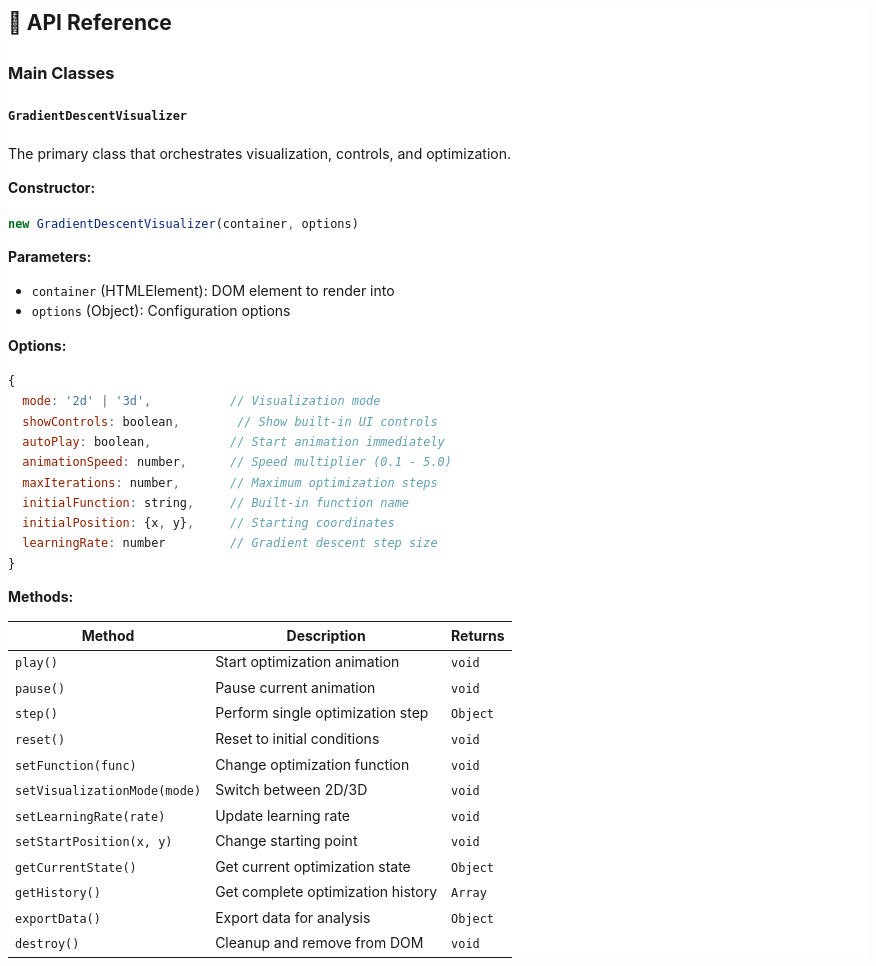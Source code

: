 ## 📖 API Reference

### Main Classes

#### `GradientDescentVisualizer`

The primary class that orchestrates visualization, controls, and optimization.

**Constructor:**
```javascript
new GradientDescentVisualizer(container, options)
```

**Parameters:**
- `container` (HTMLElement): DOM element to render into
- `options` (Object): Configuration options

**Options:**
```javascript
{
  mode: '2d' | '3d',           // Visualization mode
  showControls: boolean,        // Show built-in UI controls
  autoPlay: boolean,           // Start animation immediately
  animationSpeed: number,      // Speed multiplier (0.1 - 5.0)
  maxIterations: number,       // Maximum optimization steps
  initialFunction: string,     // Built-in function name
  initialPosition: {x, y},     // Starting coordinates
  learningRate: number         // Gradient descent step size
}
```

**Methods:**

| Method | Description | Returns |
|--------|-------------|---------|
| `play()` | Start optimization animation | `void` |
| `pause()` | Pause current animation | `void` |
| `step()` | Perform single optimization step | `Object` |
| `reset()` | Reset to initial conditions | `void` |
| `setFunction(func)` | Change optimization function | `void` |
| `setVisualizationMode(mode)` | Switch between 2D/3D | `void` |
| `setLearningRate(rate)` | Update learning rate | `void` |
| `setStartPosition(x, y)` | Change starting point | `void` |
| `getCurrentState()` | Get current optimization state | `Object` |
| `getHistory()` | Get complete optimization history | `Array` |
| `exportData()` | Export data for analysis | `Object` |
| `destroy()` | Cleanup and remove from DOM | `void` |
